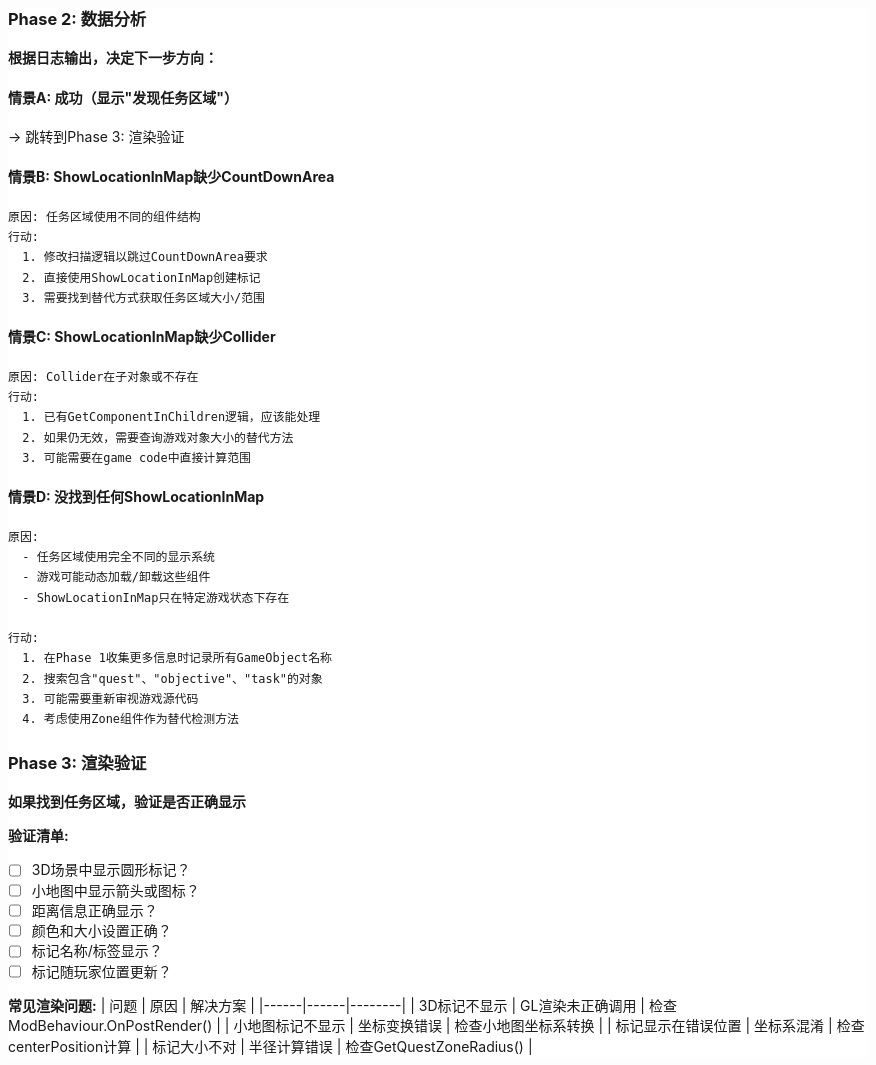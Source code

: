 ### Phase 2: 数据分析
**根据日志输出，决定下一步方向：**

#### 情景A: 成功（显示"发现任务区域"）
→ 跳转到Phase 3: 渲染验证

#### 情景B: ShowLocationInMap缺少CountDownArea
```
原因: 任务区域使用不同的组件结构
行动:
  1. 修改扫描逻辑以跳过CountDownArea要求
  2. 直接使用ShowLocationInMap创建标记
  3. 需要找到替代方式获取任务区域大小/范围
```

#### 情景C: ShowLocationInMap缺少Collider
```
原因: Collider在子对象或不存在
行动:
  1. 已有GetComponentInChildren逻辑，应该能处理
  2. 如果仍无效，需要查询游戏对象大小的替代方法
  3. 可能需要在game code中直接计算范围
```

#### 情景D: 没找到任何ShowLocationInMap
```
原因: 
  - 任务区域使用完全不同的显示系统
  - 游戏可能动态加载/卸载这些组件
  - ShowLocationInMap只在特定游戏状态下存在
  
行动:
  1. 在Phase 1收集更多信息时记录所有GameObject名称
  2. 搜索包含"quest"、"objective"、"task"的对象
  3. 可能需要重新审视游戏源代码
  4. 考虑使用Zone组件作为替代检测方法
```

### Phase 3: 渲染验证
**如果找到任务区域，验证是否正确显示**

**验证清单:**
- [ ] 3D场景中显示圆形标记？
- [ ] 小地图中显示箭头或图标？
- [ ] 距离信息正确显示？
- [ ] 颜色和大小设置正确？
- [ ] 标记名称/标签显示？
- [ ] 标记随玩家位置更新？

**常见渲染问题:**
| 问题 | 原因 | 解决方案 |
|------|------|--------|
| 3D标记不显示 | GL渲染未正确调用 | 检查ModBehaviour.OnPostRender() |
| 小地图标记不显示 | 坐标变换错误 | 检查小地图坐标系转换 |
| 标记显示在错误位置 | 坐标系混淆 | 检查centerPosition计算 |
| 标记大小不对 | 半径计算错误 | 检查GetQuestZoneRadius() |
